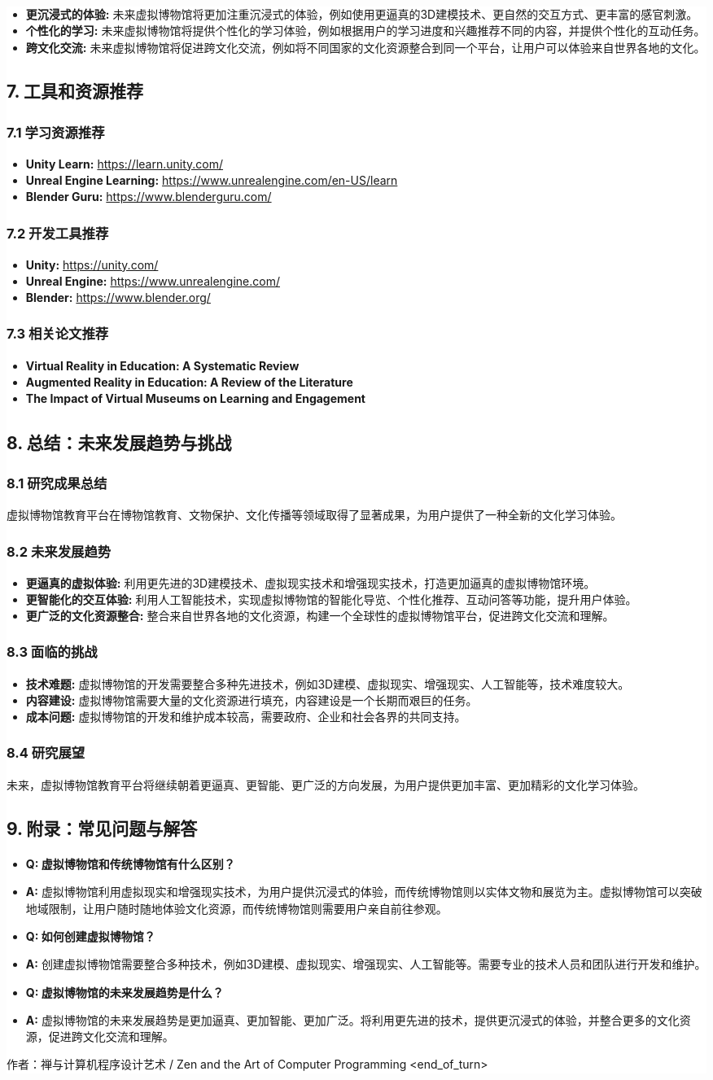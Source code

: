 * **更沉浸式的体验:** 未来虚拟博物馆将更加注重沉浸式的体验，例如使用更逼真的3D建模技术、更自然的交互方式、更丰富的感官刺激。
* **个性化的学习:** 未来虚拟博物馆将提供个性化的学习体验，例如根据用户的学习进度和兴趣推荐不同的内容，并提供个性化的互动任务。
* **跨文化交流:** 未来虚拟博物馆将促进跨文化交流，例如将不同国家的文化资源整合到同一个平台，让用户可以体验来自世界各地的文化。

## 7. 工具和资源推荐

### 7.1  学习资源推荐

* **Unity Learn:** https://learn.unity.com/
* **Unreal Engine Learning:** https://www.unrealengine.com/en-US/learn
* **Blender Guru:** https://www.blenderguru.com/

### 7.2  开发工具推荐

* **Unity:** https://unity.com/
* **Unreal Engine:** https://www.unrealengine.com/
* **Blender:** https://www.blender.org/

### 7.3  相关论文推荐

* **Virtual Reality in Education: A Systematic Review**
* **Augmented Reality in Education: A Review of the Literature**
* **The Impact of Virtual Museums on Learning and Engagement**

## 8. 总结：未来发展趋势与挑战

### 8.1  研究成果总结

虚拟博物馆教育平台在博物馆教育、文物保护、文化传播等领域取得了显著成果，为用户提供了一种全新的文化学习体验。

### 8.2  未来发展趋势

* **更逼真的虚拟体验:**  利用更先进的3D建模技术、虚拟现实技术和增强现实技术，打造更加逼真的虚拟博物馆环境。
* **更智能化的交互体验:**  利用人工智能技术，实现虚拟博物馆的智能化导览、个性化推荐、互动问答等功能，提升用户体验。
* **更广泛的文化资源整合:**  整合来自世界各地的文化资源，构建一个全球性的虚拟博物馆平台，促进跨文化交流和理解。

### 8.3  面临的挑战

* **技术难题:**  虚拟博物馆的开发需要整合多种先进技术，例如3D建模、虚拟现实、增强现实、人工智能等，技术难度较大。
* **内容建设:**  虚拟博物馆需要大量的文化资源进行填充，内容建设是一个长期而艰巨的任务。
* **成本问题:**  虚拟博物馆的开发和维护成本较高，需要政府、企业和社会各界的共同支持。

### 8.4  研究展望

未来，虚拟博物馆教育平台将继续朝着更逼真、更智能、更广泛的方向发展，为用户提供更加丰富、更加精彩的文化学习体验。


## 9. 附录：常见问题与解答

* **Q: 虚拟博物馆和传统博物馆有什么区别？**

* **A:** 虚拟博物馆利用虚拟现实和增强现实技术，为用户提供沉浸式的体验，而传统博物馆则以实体文物和展览为主。虚拟博物馆可以突破地域限制，让用户随时随地体验文化资源，而传统博物馆则需要用户亲自前往参观。

* **Q: 如何创建虚拟博物馆？**

* **A:** 创建虚拟博物馆需要整合多种技术，例如3D建模、虚拟现实、增强现实、人工智能等。需要专业的技术人员和团队进行开发和维护。

* **Q: 虚拟博物馆的未来发展趋势是什么？**

* **A:** 虚拟博物馆的未来发展趋势是更加逼真、更加智能、更加广泛。将利用更先进的技术，提供更沉浸式的体验，并整合更多的文化资源，促进跨文化交流和理解。



作者：禅与计算机程序设计艺术 / Zen and the Art of Computer Programming 
<end_of_turn>

